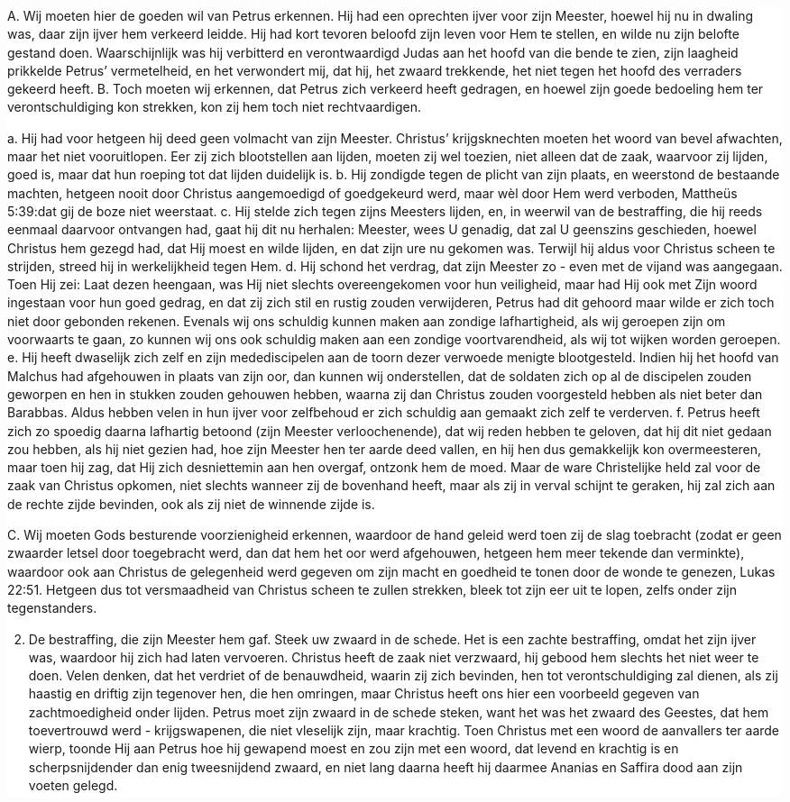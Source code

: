 A. Wij moeten hier de goeden wil van Petrus erkennen. Hij had een oprechten ijver voor zijn Meester, hoewel hij nu in dwaling was, daar zijn ijver hem verkeerd leidde. Hij had kort tevoren beloofd zijn leven voor Hem te stellen, en wilde nu zijn belofte gestand doen. Waarschijnlijk was hij verbitterd en verontwaardigd Judas aan het hoofd van die bende te zien, zijn laagheid prikkelde Petrus’ vermetelheid, en het verwondert mij, dat hij, het zwaard trekkende, het niet tegen het hoofd des verraders gekeerd heeft. 
B. Toch moeten wij erkennen, dat Petrus zich verkeerd heeft gedragen, en hoewel zijn goede bedoeling hem ter verontschuldiging kon strekken, kon zij hem toch niet rechtvaardigen. 

a. Hij had voor hetgeen hij deed geen volmacht van zijn Meester. Christus’ krijgsknechten moeten het woord van bevel afwachten, maar het niet vooruitlopen. Eer zij zich blootstellen aan lijden, moeten zij wel toezien, niet alleen dat de zaak, waarvoor zij lijden, goed is, maar dat hun roeping tot dat lijden duidelijk is. 
b. Hij zondigde tegen de plicht van zijn plaats, en weerstond de bestaande machten, hetgeen nooit door Christus aangemoedigd of goedgekeurd werd, maar wèl door Hem werd verboden, Mattheüs 5:39:dat gij de boze niet weerstaat. 
c. Hij stelde zich tegen zijns Meesters lijden, en, in weerwil van de bestraffing, die hij reeds eenmaal daarvoor ontvangen had, gaat hij dit nu herhalen: Meester, wees U genadig, dat zal U geenszins geschieden, hoewel Christus hem gezegd had, dat Hij moest en wilde lijden, en dat zijn ure nu gekomen was. Terwijl hij aldus voor Christus scheen te strijden, streed hij in werkelijkheid tegen Hem. 
d. Hij schond het verdrag, dat zijn Meester zo - even met de vijand was aangegaan. Toen Hij zei: Laat dezen heengaan, was Hij niet slechts overeengekomen voor hun veiligheid, maar had Hij ook met Zijn woord ingestaan voor hun goed gedrag, en dat zij zich stil en rustig zouden verwijderen, Petrus had dit gehoord maar wilde er zich toch niet door gebonden rekenen. Evenals wij ons schuldig kunnen maken aan zondige lafhartigheid, als wij geroepen zijn om voorwaarts te gaan, zo kunnen wij ons ook schuldig maken aan een zondige voortvarendheid, als wij tot wijken worden geroepen. 
e. Hij heeft dwaselijk zich zelf en zijn medediscipelen aan de toorn dezer verwoede menigte blootgesteld. Indien hij het hoofd van Malchus had afgehouwen in plaats van zijn oor, dan kunnen wij onderstellen, dat de soldaten zich op al de discipelen zouden geworpen en hen in stukken zouden gehouwen hebben, waarna zij dan Christus zouden voorgesteld hebben als niet beter dan Barabbas. Aldus hebben velen in hun ijver voor zelfbehoud er zich schuldig aan gemaakt zich zelf te verderven. 
f. Petrus heeft zich zo spoedig daarna lafhartig betoond (zijn Meester verloochenende), dat wij reden hebben te geloven, dat hij dit niet gedaan zou hebben, als hij niet gezien had, hoe zijn Meester hen ter aarde deed vallen, en hij hen dus gemakkelijk kon overmeesteren, maar toen hij zag, dat Hij zich desniettemin aan hen overgaf, ontzonk hem de moed. Maar de ware Christelijke held zal voor de zaak van Christus opkomen, niet slechts wanneer zij de bovenhand heeft, maar als zij in verval schijnt te geraken, hij zal zich aan de rechte zijde bevinden, ook als zij niet de winnende zijde is. 

C. Wij moeten Gods besturende voorzienigheid erkennen, waardoor de hand geleid werd toen zij de slag toebracht (zodat er geen zwaarder letsel door toegebracht werd, dan dat hem het oor werd afgehouwen, hetgeen hem meer tekende dan verminkte), waardoor ook aan Christus de gelegenheid werd gegeven om zijn macht en goedheid te tonen door de wonde te genezen, Lukas 22:51. Hetgeen dus tot versmaadheid van Christus scheen te zullen strekken, bleek tot zijn eer uit te lopen, zelfs onder zijn tegenstanders. 

2. De bestraffing, die zijn Meester hem gaf. Steek uw zwaard in de schede. Het is een zachte bestraffing, omdat het zijn ijver was, waardoor hij zich had laten vervoeren. Christus heeft de zaak niet verzwaard, hij gebood hem slechts het niet weer te doen. Velen denken, dat het verdriet of de benauwdheid, waarin zij zich bevinden, hen tot verontschuldiging zal dienen, als zij haastig en driftig zijn tegenover hen, die hen omringen, maar Christus heeft ons hier een voorbeeld gegeven van zachtmoedigheid onder lijden. Petrus moet zijn zwaard in de schede steken, want het was het zwaard des Geestes, dat hem toevertrouwd werd - krijgswapenen, die niet vleselijk zijn, maar krachtig. Toen Christus met een woord de aanvallers ter aarde wierp, toonde Hij aan Petrus hoe hij gewapend moest en zou zijn met een woord, dat levend en krachtig is en scherpsnijdender dan enig tweesnijdend zwaard, en niet lang daarna heeft hij daarmee Ananias en Saffira dood aan zijn voeten gelegd. 

